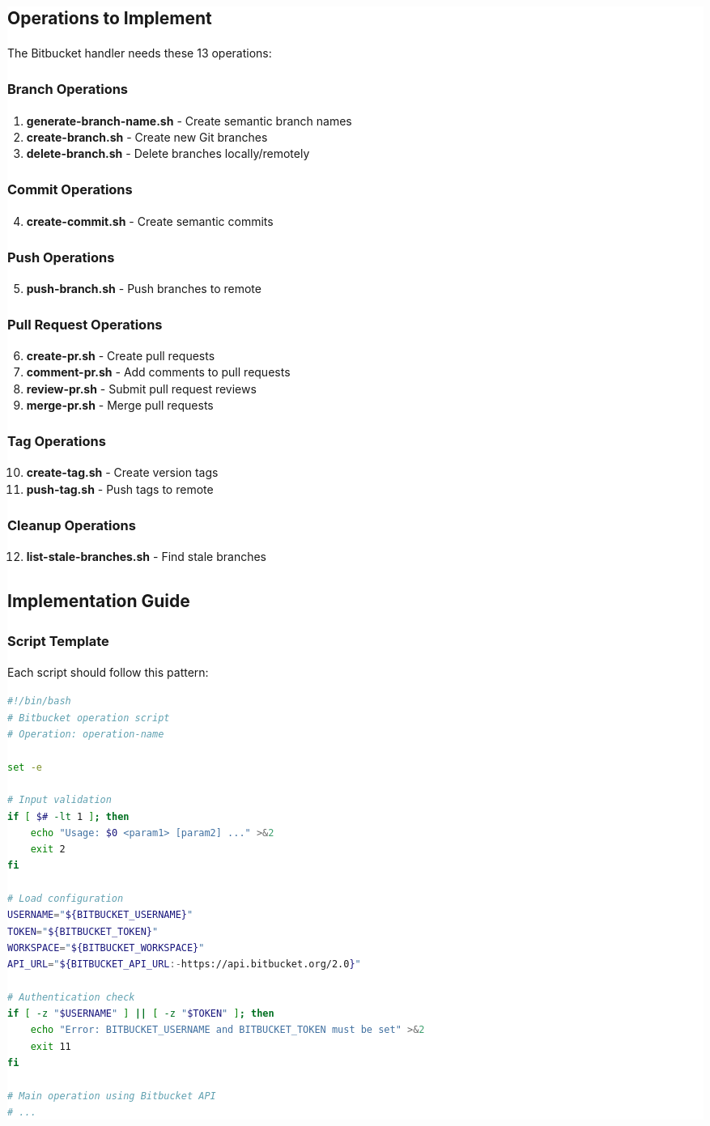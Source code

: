## Operations to Implement

The Bitbucket handler needs these 13 operations:

### Branch Operations
1. **generate-branch-name.sh** - Create semantic branch names
2. **create-branch.sh** - Create new Git branches
3. **delete-branch.sh** - Delete branches locally/remotely

### Commit Operations
4. **create-commit.sh** - Create semantic commits

### Push Operations
5. **push-branch.sh** - Push branches to remote

### Pull Request Operations
6. **create-pr.sh** - Create pull requests
7. **comment-pr.sh** - Add comments to pull requests
8. **review-pr.sh** - Submit pull request reviews
9. **merge-pr.sh** - Merge pull requests

### Tag Operations
10. **create-tag.sh** - Create version tags
11. **push-tag.sh** - Push tags to remote

### Cleanup Operations
12. **list-stale-branches.sh** - Find stale branches

## Implementation Guide

### Script Template

Each script should follow this pattern:

```bash
#!/bin/bash
# Bitbucket operation script
# Operation: operation-name

set -e

# Input validation
if [ $# -lt 1 ]; then
    echo "Usage: $0 <param1> [param2] ..." >&2
    exit 2
fi

# Load configuration
USERNAME="${BITBUCKET_USERNAME}"
TOKEN="${BITBUCKET_TOKEN}"
WORKSPACE="${BITBUCKET_WORKSPACE}"
API_URL="${BITBUCKET_API_URL:-https://api.bitbucket.org/2.0}"

# Authentication check
if [ -z "$USERNAME" ] || [ -z "$TOKEN" ]; then
    echo "Error: BITBUCKET_USERNAME and BITBUCKET_TOKEN must be set" >&2
    exit 11
fi

# Main operation using Bitbucket API
# ...

```